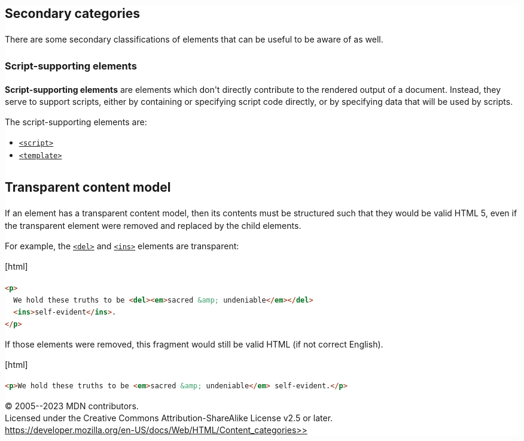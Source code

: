 Secondary categories
--------------------

There are some secondary classifications of elements that can be useful
to be aware of as well.

### Script-supporting elements

**Script-supporting elements** are elements which don\'t directly
contribute to the rendered output of a document. Instead, they serve to
support scripts, either by containing or specifying script code
directly, or by specifying data that will be used by scripts.

The script-supporting elements are:

- [`<script>`](element/script)
- [`<template>`](element/template)

Transparent content model
-------------------------

If an element has a transparent content model, then its contents must be
structured such that they would be valid HTML 5, even if the transparent
element were removed and replaced by the child elements.

For example, the [`<del>`](element/del) and [`<ins>`](element/ins)
elements are transparent:

[html]

```html
<p>
  We hold these truths to be <del><em>sacred &amp; undeniable</em></del>
  <ins>self-evident</ins>.
</p>
```

If those elements were removed, this fragment would still be valid HTML
(if not correct English).

[html]

```html
<p>We hold these truths to be <em>sacred &amp; undeniable</em> self-evident.</p>
```

© 2005--2023 MDN contributors.\
Licensed under the Creative Commons Attribution-ShareAlike License v2.5
or later.\
https://developer.mozilla.org/en-US/docs/Web/HTML/Content_categories>>
